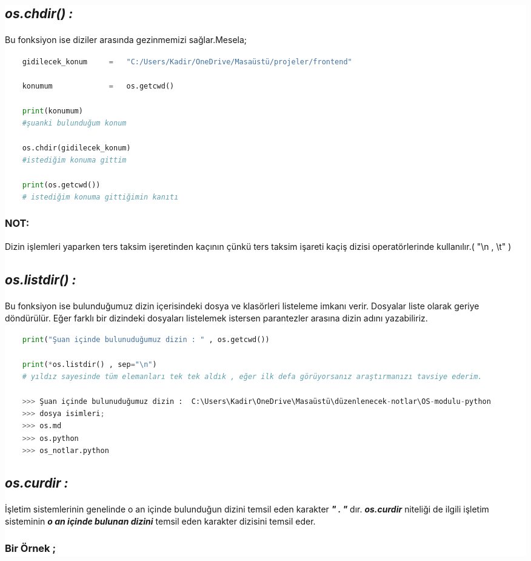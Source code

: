 ## ***os.chdir() :*** 

Bu fonksiyon ise diziler arasında gezinmemizi sağlar.Mesela;

```python
    gidilecek_konum     =   "C:/Users/Kadir/OneDrive/Masaüstü/projeler/frontend"

    konumum             =   os.getcwd()

    print(konumum)
    #şuanki bulunduğum konum

    os.chdir(gidilecek_konum)
    #istediğim konuma gittim

    print(os.getcwd())
    # istediğim konuma gittiğimin kanıtı 
```
### NOT: 

Dizin işlemleri yaparken ters taksim işeretinden kaçının çünkü ters taksim işareti kaçiş dizisi operatörlerinde kullanılır.( "\n , \t" )

## ***os.listdir() :***

Bu fonksiyon ise bulunduğumuz dizin içerisindeki dosya ve klasörleri listeleme imkanı verir. Dosyalar liste olarak geriye döndürülür.
Eğer farklı bir dizindeki dosyaları listelemek istersen parantezler arasına dizin adını yazabiliriz.

```python
    print("Şuan içinde bulunuduğumuz dizin : " , os.getcwd())

    print(*os.listdir() , sep="\n")
    # yıldız sayesinde tüm elemanları tek tek aldık , eğer ilk defa görüyorsanız araştırmanızı tavsiye ederim.

    >>> Şuan içinde bulunuduğumuz dizin :  C:\Users\Kadir\OneDrive\Masaüstü\düzenlenecek-notlar\OS-modulu-python
    >>> dosya isimleri; 
    >>> os.md
    >>> os.python
    >>> os_notlar.python
```

## ***os.curdir :***

İşletim sistemlerinin genelinde o an içinde bulunduğun dizini temsil eden karakter ***" . "*** dır. ***os.curdir*** niteliği de ilgili işletim sisteminin ***o an içinde bulunan dizini*** temsil eden karakter dizisini temsil eder.  

### Bir Örnek ; 
